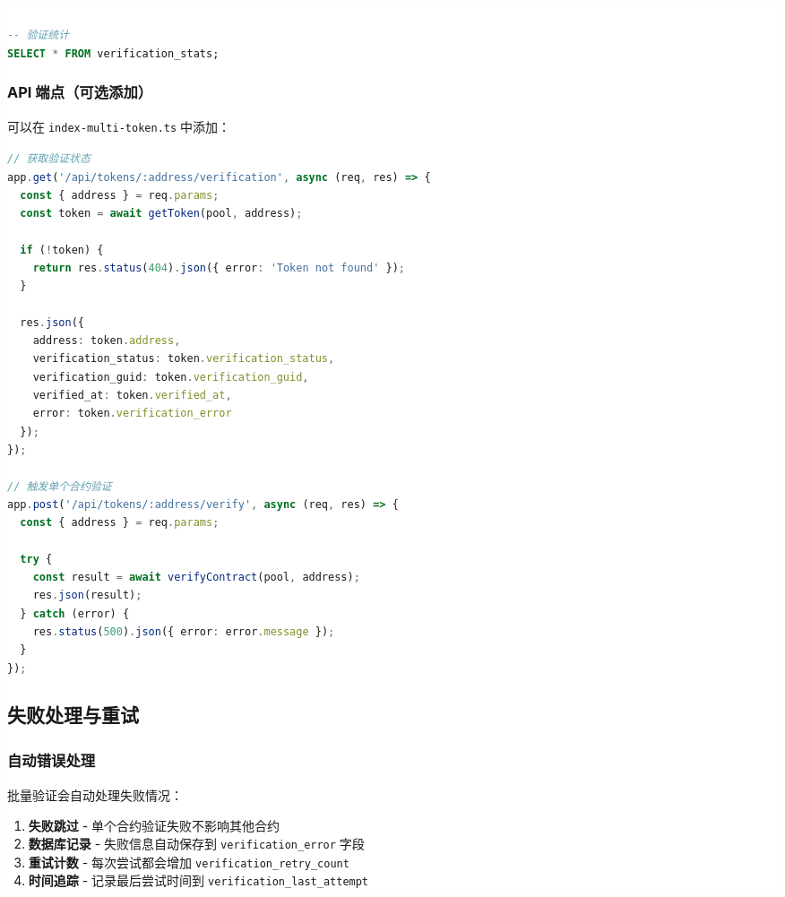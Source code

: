 ```sql

-- 验证统计
SELECT * FROM verification_stats;
```

### API 端点（可选添加）

可以在 `index-multi-token.ts` 中添加：

```typescript
// 获取验证状态
app.get('/api/tokens/:address/verification', async (req, res) => {
  const { address } = req.params;
  const token = await getToken(pool, address);
  
  if (!token) {
    return res.status(404).json({ error: 'Token not found' });
  }
  
  res.json({
    address: token.address,
    verification_status: token.verification_status,
    verification_guid: token.verification_guid,
    verified_at: token.verified_at,
    error: token.verification_error
  });
});

// 触发单个合约验证
app.post('/api/tokens/:address/verify', async (req, res) => {
  const { address } = req.params;
  
  try {
    const result = await verifyContract(pool, address);
    res.json(result);
  } catch (error) {
    res.status(500).json({ error: error.message });
  }
});
```

## 失败处理与重试

### 自动错误处理

批量验证会自动处理失败情况：

1. **失败跳过** - 单个合约验证失败不影响其他合约
2. **数据库记录** - 失败信息自动保存到 `verification_error` 字段
3. **重试计数** - 每次尝试都会增加 `verification_retry_count`
4. **时间追踪** - 记录最后尝试时间到 `verification_last_attempt`
